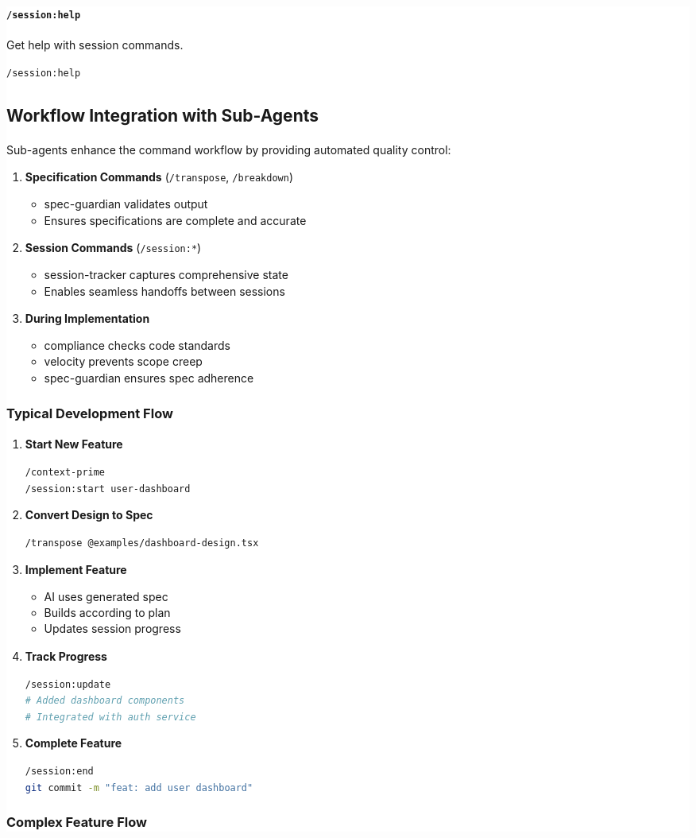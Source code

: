 #### `/session:help`
Get help with session commands.

```bash
/session:help
```

## Workflow Integration with Sub-Agents

Sub-agents enhance the command workflow by providing automated quality control:

1. **Specification Commands** (`/transpose`, `/breakdown`)
   - spec-guardian validates output
   - Ensures specifications are complete and accurate

2. **Session Commands** (`/session:*`)
   - session-tracker captures comprehensive state
   - Enables seamless handoffs between sessions

3. **During Implementation**
   - compliance checks code standards
   - velocity prevents scope creep
   - spec-guardian ensures spec adherence

### Typical Development Flow

1. **Start New Feature**
   ```bash
   /context-prime
   /session:start user-dashboard
   ```

2. **Convert Design to Spec**
   ```bash
   /transpose @examples/dashboard-design.tsx
   ```

3. **Implement Feature**
   - AI uses generated spec
   - Builds according to plan
   - Updates session progress

4. **Track Progress**
   ```bash
   /session:update
   # Added dashboard components
   # Integrated with auth service
   ```

5. **Complete Feature**
   ```bash
   /session:end
   git commit -m "feat: add user dashboard"
   ```

### Complex Feature Flow
